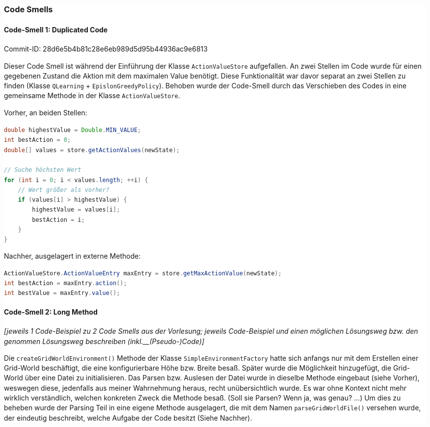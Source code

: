 ### Code Smells

#### Code-Smell 1: Duplicated Code

Commit-ID: 28d6e5b4b81c28e6eb989d5d95b44936ac9e6813

Dieser Code Smell ist während der Einführung der Klasse `ActionValueStore` aufgefallen. An zwei Stellen im Code wurde
für einen gegebenen Zustand die Aktion mit dem maximalen Value benötigt. Diese Funktionalität war davor separat an zwei
Stellen zu finden (Klasse `QLearning` + `EpislonGreedyPolicy`). Behoben wurde der Code-Smell durch das Verschieben des Codes in eine
gemeinsame Methode in der Klasse `ActionValueStore`.

Vorher, an beiden Stellen:

```java
double highestValue = Double.MIN_VALUE;
int bestAction = 0;
double[] values = store.getActionValues(newState);

// Suche höchsten Wert
for (int i = 0; i < values.length; ++i) {
    // Wert größer als vorher?
    if (values[i] > highestValue) {
        highestValue = values[i];
        bestAction = i;
    }
}
```

Nachher, ausgelagert in externe Methode:

```java
ActionValueStore.ActionValueEntry maxEntry = store.getMaxActionValue(newState);
int bestAction = maxEntry.action();
int bestValue = maxEntry.value();
```

#### Code-Smell 2: Long Method

_[jeweils 1 Code-Beispiel zu 2 Code Smells aus der Vorlesung; jeweils Code-Beispiel und einen möglichen Lösungsweg bzw. den genommen Lösungsweg beschreiben (inkl.__(Pseudo-)Code)]_

Die `createGridWorldEnvironment()` Methode der Klasse `SimpleEnvironmentFactory` hatte sich anfangs nur mit dem
Erstellen einer Grid-World beschäftigt, die eine konfigurierbare Höhe bzw. Breite besaß. Später wurde die Möglichkeit
hinzugefügt, die Grid-World über eine Datei zu initialisieren. Das Parsen bzw. Auslesen der Datei wurde in dieselbe
Methode eingebaut (siehe Vorher), weswegen diese, jedenfalls aus meiner Wahrnehmung heraus, recht unübersichtlich wurde.
Es war ohne Kontext nicht mehr wirklich verständlich, welchen konkreten Zweck die Methode besaß. (Soll sie Parsen? Wenn
ja, was genau? ...)
Um dies zu beheben wurde der Parsing Teil in eine eigene Methode ausgelagert, die mit dem Namen `parseGridWorldFile()`
versehen wurde, der eindeutig beschreibt, welche Aufgabe der Code besitzt (Siehe Nachher).
